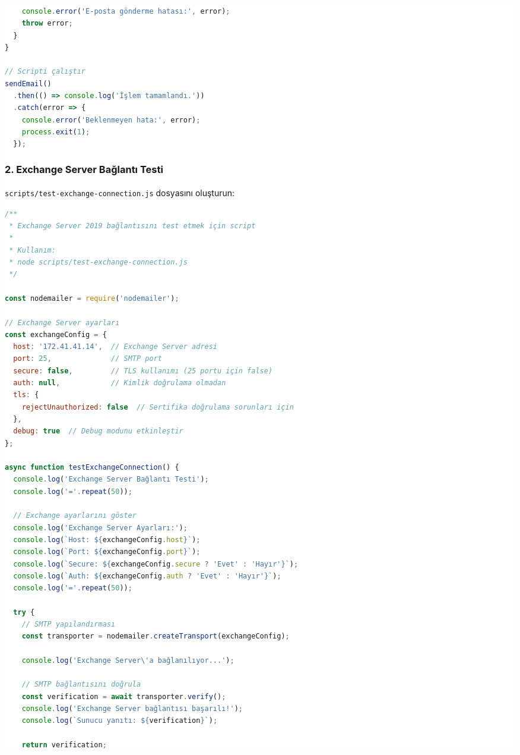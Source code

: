 ```javascript
    console.error('E-posta gönderme hatası:', error);
    throw error;
  }
}

// Scripti çalıştır
sendEmail()
  .then(() => console.log('İşlem tamamlandı.'))
  .catch(error => {
    console.error('Beklenmeyen hata:', error);
    process.exit(1);
  });
```

### 2. Exchange Server Bağlantı Testi

`scripts/test-exchange-connection.js` dosyasını oluşturun:

```javascript
/**
 * Exchange Server 2019 bağlantısını test etmek için script
 * 
 * Kullanım:
 * node scripts/test-exchange-connection.js
 */

const nodemailer = require('nodemailer');

// Exchange Server ayarları
const exchangeConfig = {
  host: '172.41.41.14',  // Exchange Server adresi
  port: 25,              // SMTP port
  secure: false,         // TLS kullanımı (25 portu için false)
  auth: null,            // Kimlik doğrulama olmadan
  tls: {
    rejectUnauthorized: false  // Sertifika doğrulama sorunları için
  },
  debug: true  // Debug modunu etkinleştir
};

async function testExchangeConnection() {
  console.log('Exchange Server Bağlantı Testi');
  console.log('='.repeat(50));
  
  // Exchange ayarlarını göster
  console.log('Exchange Server Ayarları:');
  console.log(`Host: ${exchangeConfig.host}`);
  console.log(`Port: ${exchangeConfig.port}`);
  console.log(`Secure: ${exchangeConfig.secure ? 'Evet' : 'Hayır'}`);
  console.log(`Auth: ${exchangeConfig.auth ? 'Evet' : 'Hayır'}`);
  console.log('='.repeat(50));
  
  try {
    // SMTP yapılandırması
    const transporter = nodemailer.createTransport(exchangeConfig);
    
    console.log('Exchange Server\'a bağlanılıyor...');
    
    // SMTP bağlantısını doğrula
    const verification = await transporter.verify();
    console.log('Exchange Server bağlantısı başarılı!');
    console.log(`Sunucu yanıtı: ${verification}`);
    
    return verification;
```